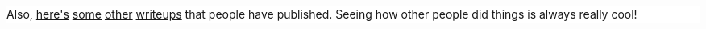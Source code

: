 Also, [here's][writeup01] [some][writeup02] [other][writeup03]
[writeups][writeup04] that people have published. Seeing how other people did
things is always really cool!


[ctf]: https://stripe.com/blog/capture-the-flag
[wrapup]: https://stripe.com/blog/capture-the-flag-wrap-up
[ctfcode]: https://github.com/abrody/stripe-ctf/
[aslr]: http://en.wikipedia.org/wiki/Address_space_layout_randomization
[strcpy]: http://pubs.opengroup.org/onlinepubs/009695399/functions/strcpy.html
[pickle]: http://docs.python.org/library/pickle.html
[level06]: https://github.com/abrody/stripe-ctf/blob/master/code/level06/level06.c
[mkfifo]: http://linux.die.net/man/3/mkfifo
[writeup01]: http://blog.zx2c4.com/781
[writeup02]: http://willcodeforfoo.com/2012/02/capture-the-flag/
[writeup03]: https://github.com/dividuum/stripe-ctf
[writeup04]: https://gist.github.com/michaelpetrov/1899630
